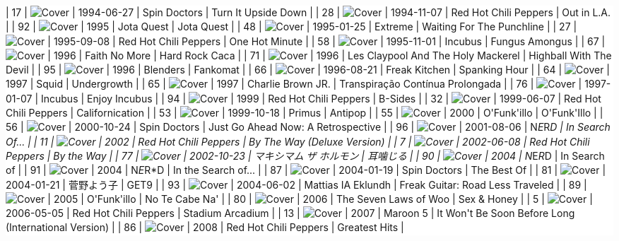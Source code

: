 | 17 | ![Cover](http://coverartarchive.org/release/efb8cd14-8779-34a6-bfaa-f75e528a2f59/6410363317-250.jpg) | 1994-06-27 | Spin Doctors | Turn It Upside Down |
| 28 | ![Cover](http://coverartarchive.org/release/599d1dcd-bb96-4802-91c4-f7afcb0143e1/9742630617-250.jpg) | 1994-11-07 | Red Hot Chili Peppers | Out in L.A. |
| 92 | ![Cover](https://i.discogs.com/NQ_obwhlXnJYmSNxcERJHMvLsobomNPcjBm6fNjq9DY/rs:fit/g:sm/q:40/h:150/w:150/czM6Ly9kaXNjb2dz/LWRhdGFiYXNlLWlt/YWdlcy9SLTIxODA3/NjctMTI2ODM2MjAy/NC5qcGVn.jpeg) | 1995 | Jota Quest | Jota Quest |
| 48 | ![Cover](https://lastfm.freetls.fastly.net/i/u/34s/b6bd20b397764794c7d5c74a2ede5c66.png) | 1995-01-25 | Extreme | Waiting For The Punchline |
| 27 | ![Cover](https://lastfm.freetls.fastly.net/i/u/34s/ee14a6fd83804bfdb8c9c2a1c91c9ec2.png) | 1995-09-08 | Red Hot Chili Peppers | One Hot Minute |
| 58 | ![Cover](https://lastfm.freetls.fastly.net/i/u/34s/fe32fc0262a14dcccd2b51ba213da08a.png) | 1995-11-01 | Incubus | Fungus Amongus |
| 67 | ![Cover](http://coverartarchive.org/release/0af48228-d6e7-40bf-838d-b6d4546e948e/16331902647-250.jpg) | 1996 | Faith No More | Hard Rock Caca |
| 71 | ![Cover](http://coverartarchive.org/release/fd8051ab-9eaa-4d1f-9524-19e1d95f66bc/29822810766-250.jpg) | 1996 | Les Claypool And The Holy Mackerel | Highball With The Devil |
| 95 | ![Cover](https://lastfm.freetls.fastly.net/i/u/34s/f0d2971523b5729a64daf24d3d4c0b0a.png) | 1996 | Blenders | Fankomat |
| 66 | ![Cover](http://coverartarchive.org/release/5bb9015d-6d4b-4226-b4d8-196397e59554/20311788316-250.jpg) | 1996-08-21 | Freak Kitchen | Spanking Hour |
| 64 | ![Cover](https://i.discogs.com/AmApp3lZtdHvSUUrilgxNM_2Gwih2XQqg2LTdoqAfa0/rs:fit/g:sm/q:40/h:150/w:150/czM6Ly9kaXNjb2dz/LWRhdGFiYXNlLWlt/YWdlcy9SLTk2NTky/My0xMTc4NjE2ODYx/LmpwZWc.jpeg) | 1997 | Squid | Undergrowth |
| 65 | ![Cover](http://coverartarchive.org/release/e9bdf2fc-fd7f-4ce1-aa04-10112f26c594/26844289820-250.jpg) | 1997 | Charlie Brown JR. | Transpiração Contínua Prolongada |
| 76 | ![Cover](https://lastfm.freetls.fastly.net/i/u/34s/57b651b71fe9a8e58fe425564e1793b2.png) | 1997-01-07 | Incubus | Enjoy Incubus |
| 94 | ![Cover](https://i.discogs.com/zUnuTqpxQjbEAueTP0RUXm25TUVwLpKflj1V8lTy0LM/rs:fit/g:sm/q:40/h:150/w:150/czM6Ly9kaXNjb2dz/LWRhdGFiYXNlLWlt/YWdlcy9SLTQyMDcx/OC0xMTM4NDA4MTQw/LmpwZWc.jpeg) | 1999 | Red Hot Chili Peppers | B-Sides |
| 32 | ![Cover](https://lastfm.freetls.fastly.net/i/u/34s/7455140cb1f191749da594b45ca0bed4.png) | 1999-06-07 | Red Hot Chili Peppers | Californication |
| 53 | ![Cover](https://i.discogs.com/8sjNQGIbic7a_VbtMrz5Oq61_VTe2gANfnA3HouLFGE/rs:fit/g:sm/q:40/h:150/w:150/czM6Ly9kaXNjb2dz/LWRhdGFiYXNlLWlt/YWdlcy9SLTQxMzA2/MC0xNTc0MTk4NDE2/LTI2ODIuanBlZw.jpeg) | 1999-10-18 | Primus | Antipop |
| 55 | ![Cover](https://i.discogs.com/eKcDeEIV7xvi9UUjrsc-rPIG1hxEkOCBanKB3YHQ-nE/rs:fit/g:sm/q:40/h:150/w:150/czM6Ly9kaXNjb2dz/LWRhdGFiYXNlLWlt/YWdlcy9SLTMzNTg1/NzEtMTMyNzI0MDgy/MC5qcGVn.jpeg) | 2000 | O'Funk'illo | O'Funk'Illo |
| 56 | ![Cover](http://coverartarchive.org/release/28ec24f5-b960-4e8a-82c7-8c019cc58f66/28523804972-250.jpg) | 2000-10-24 | Spin Doctors | Just Go Ahead Now: A Retrospective |
| 96 | ![Cover](https://lastfm.freetls.fastly.net/i/u/34s/5c249247d2563d7fe759a1e1e9c01262.png) | 2001-08-06 | N*E*R*D | In Search Of... |
| 11 | ![Cover](https://i.discogs.com/IrjNpnA4GNelLKMxkAxR_Ezv58AEg5zs42NvfHjtMEk/rs:fit/g:sm/q:40/h:150/w:150/czM6Ly9kaXNjb2dz/LWRhdGFiYXNlLWlt/YWdlcy9SLTEyNzQ4/OTUtMTI3Nzk4ODM3/Ny5qcGVn.jpeg) | 2002 | Red Hot Chili Peppers | By The Way (Deluxe Version) |
| 7 | ![Cover](https://lastfm.freetls.fastly.net/i/u/34s/f95067353057a3c59fe6ba90469e56c6.png) | 2002-06-08 | Red Hot Chili Peppers | By the Way |
| 77 | ![Cover](http://coverartarchive.org/release/51075cbf-fda0-45a0-bdfc-c063587d7b8f/7747401431-250.jpg) | 2002-10-23 | マキシマム ザ ホルモン | 耳噛じる |
| 90 | ![Cover](https://i.discogs.com/BYiDWM75z53-2WDLlM0vRN1wV5oSEJUQPQpkSK2qj4Y/rs:fit/g:sm/q:40/h:150/w:150/czM6Ly9kaXNjb2dz/LWRhdGFiYXNlLWlt/YWdlcy9SLTE2OTc4/MS0xNDEyNTI1ODMx/LTQwMzEuanBlZw.jpeg) | 2004 | N*E*R*D | In Search of |
| 91 | ![Cover](https://i.discogs.com/gDchTqNWdV2ek_ju6rWqlR7dnrJIZBHpSc7rPRoVnaA/rs:fit/g:sm/q:40/h:150/w:150/czM6Ly9kaXNjb2dz/LWRhdGFiYXNlLWlt/YWdlcy9SLTExOTg0/NC0xMzcyNzg5NDUz/LTU5MzIuanBlZw.jpeg) | 2004 | N*E*R*D | In the Search of... |
| 87 | ![Cover](http://coverartarchive.org/release/1247d8a8-5cdf-4242-97fd-bf32a16bbd0d/15647207829-250.jpg) | 2004-01-19 | Spin Doctors | The Best Of |
| 81 | ![Cover](http://coverartarchive.org/release/350108bf-f2aa-4204-b327-42e5baf3f8e2/27074545882-250.jpg) | 2004-01-21 | 菅野よう子 | GET9 |
| 93 | ![Cover](https://i.discogs.com/B2gU1LS1n6Q49SYw5VxnKUf_vB9A-ukrnTfQkm5gbhM/rs:fit/g:sm/q:40/h:150/w:150/czM6Ly9kaXNjb2dz/LWRhdGFiYXNlLWlt/YWdlcy9SLTIwNDAy/MDAtMTI2MDIzNTIx/NC5qcGVn.jpeg) | 2004-06-02 | Mattias IA Eklundh | Freak Guitar: Road Less Traveled |
| 89 | ![Cover](https://i.discogs.com/SsTQjduPfn5c7xiQyxlcZ_JcPZ1R-yRmndpDSjw3VZg/rs:fit/g:sm/q:40/h:150/w:150/czM6Ly9kaXNjb2dz/LWRhdGFiYXNlLWlt/YWdlcy9SLTY2OTQz/MzMtMTQyNDc4MTM4/MS00NDExLmpwZWc.jpeg) | 2005 | O'Funk'illo | No Te Cabe Na' |
| 80 | ![Cover](https://i.discogs.com/B05i4vhwKB58jwhBACotztZmqr5XiZBUCjR0YQchMXw/rs:fit/g:sm/q:40/h:150/w:150/czM6Ly9kaXNjb2dz/LWRhdGFiYXNlLWlt/YWdlcy9SLTgyMTg0/ODUtMTQ1NzM1OTM4/Ni00NjgzLmpwZWc.jpeg) | 2006 | The Seven Laws of Woo | Sex &amp; Honey |
| 5 | ![Cover](https://lastfm.freetls.fastly.net/i/u/34s/c65460d86d454f3388988c3acf876936.png) | 2006-05-05 | Red Hot Chili Peppers | Stadium Arcadium |
| 13 | ![Cover](https://i.discogs.com/LblfozCpZJ3RRT9vol3FSFColvIkG6f_GBeO2b__Lxc/rs:fit/g:sm/q:40/h:150/w:150/czM6Ly9kaXNjb2dz/LWRhdGFiYXNlLWlt/YWdlcy9SLTU4NTI5/NDctMTQwNDQ5Nzgw/NC00OTA3LmpwZWc.jpeg) | 2007 | Maroon 5 | It Won't Be Soon Before Long (International Version) |
| 86 | ![Cover](https://lastfm.freetls.fastly.net/i/u/34s/df27954a78474015b4bf9e8a4eb2649f.png) | 2008 | Red Hot Chili Peppers | Greatest Hits |